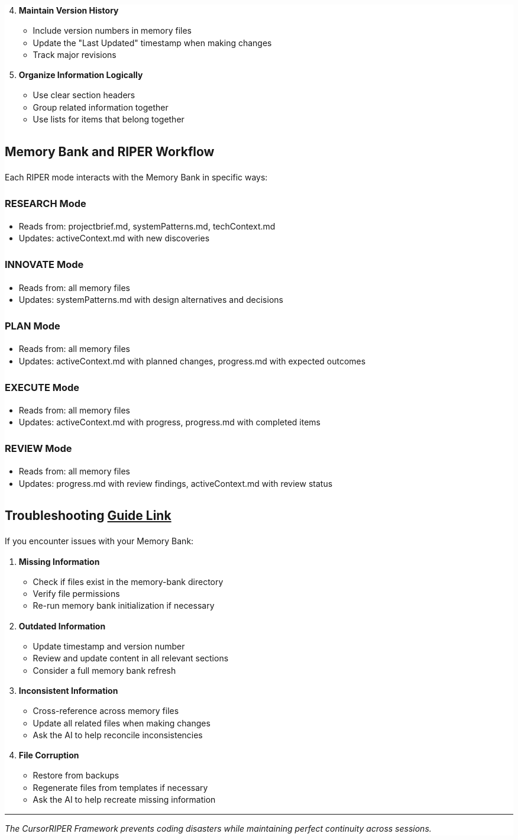 4. **Maintain Version History**
   - Include version numbers in memory files
   - Update the "Last Updated" timestamp when making changes
   - Track major revisions

5. **Organize Information Logically**
   - Use clear section headers
   - Group related information together
   - Use lists for items that belong together

## Memory Bank and RIPER Workflow

Each RIPER mode interacts with the Memory Bank in specific ways:

### RESEARCH Mode
- Reads from: projectbrief.md, systemPatterns.md, techContext.md
- Updates: activeContext.md with new discoveries

### INNOVATE Mode
- Reads from: all memory files
- Updates: systemPatterns.md with design alternatives and decisions

### PLAN Mode
- Reads from: all memory files
- Updates: activeContext.md with planned changes, progress.md with expected outcomes

### EXECUTE Mode
- Reads from: all memory files
- Updates: activeContext.md with progress, progress.md with completed items

### REVIEW Mode
- Reads from: all memory files
- Updates: progress.md with review findings, activeContext.md with review status

## Troubleshooting [Guide Link](troubleshooting-guide.md)

If you encounter issues with your Memory Bank:

1. **Missing Information**
   - Check if files exist in the memory-bank directory
   - Verify file permissions
   - Re-run memory bank initialization if necessary

2. **Outdated Information**
   - Update timestamp and version number
   - Review and update content in all relevant sections
   - Consider a full memory bank refresh

3. **Inconsistent Information**
   - Cross-reference across memory files
   - Update all related files when making changes
   - Ask the AI to help reconcile inconsistencies

4. **File Corruption**
   - Restore from backups
   - Regenerate files from templates if necessary
   - Ask the AI to help recreate missing information

---

*The CursorRIPER Framework prevents coding disasters while maintaining perfect continuity across sessions.*
